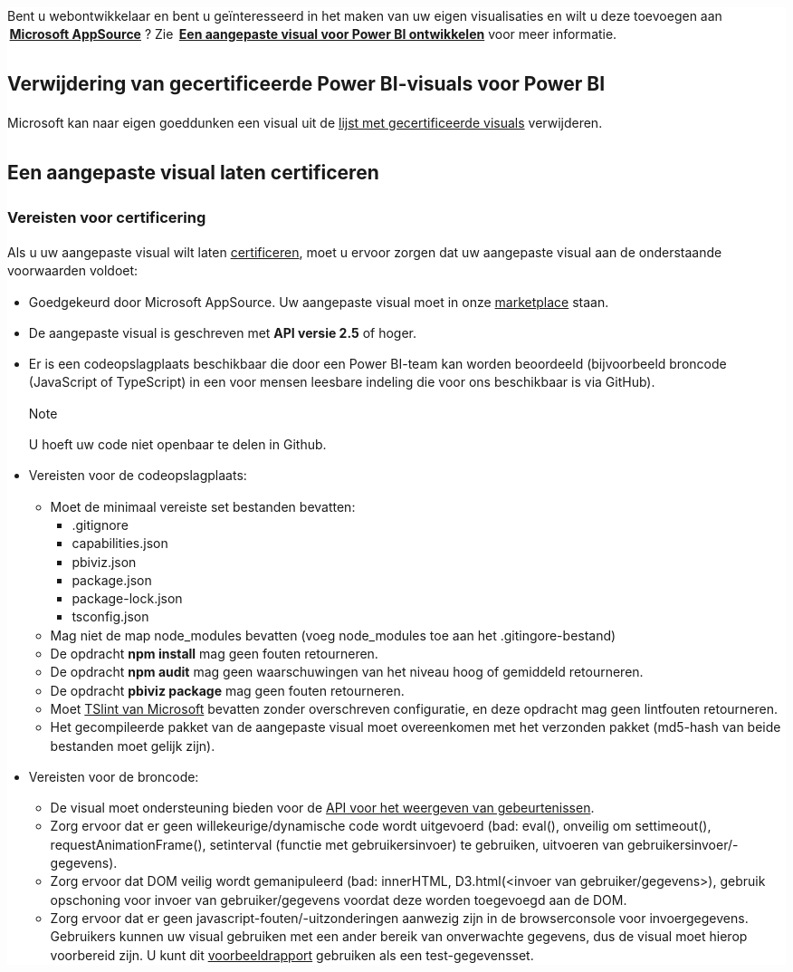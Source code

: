 Bent u webontwikkelaar en bent u geïnteresseerd in het maken van uw eigen visualisaties en wilt u deze toevoegen aan  **[Microsoft AppSource](https://appsource.microsoft.com)** ? Zie  **[Een aangepaste visual voor Power BI ontwikkelen](developer/visuals/custom-visual-develop-tutorial.md)** voor meer informatie.

## <a name="removal-of-power-bi-certified-power-bi-visuals"></a>Verwijdering van gecertificeerde Power BI-visuals voor Power BI

Microsoft kan naar eigen goeddunken een visual uit de [lijst met gecertificeerde visuals](#list-of-power-bi-visuals-that-have-been-certified) verwijderen.

## <a name="getting-a-custom-visualcertified"></a>Een aangepaste visual laten certificeren

### <a name="certification-requirements"></a>Vereisten voor certificering

Als u uw aangepaste visual wilt laten [certificeren](#get-a-power-bi-visual-certified), moet u ervoor zorgen dat uw aangepaste visual aan de onderstaande voorwaarden voldoet:  

* Goedgekeurd door Microsoft AppSource. Uw aangepaste visual moet in onze [marketplace](https://appsource.microsoft.com/marketplace/apps?page=1&product=power-bi-visuals) staan.
* De aangepaste visual is geschreven met **API versie 2.5** of hoger.
* Er is een codeopslagplaats beschikbaar die door een Power BI-team kan worden beoordeeld (bijvoorbeeld broncode (JavaScript of TypeScript) in een voor mensen leesbare indeling die voor ons beschikbaar is via GitHub).

    >[!Note]
    > U hoeft uw code niet openbaar te delen in Github.
* Vereisten voor de codeopslagplaats:
   * Moet de minimaal vereiste set bestanden bevatten:
      * .gitignore
      * capabilities.json
      * pbiviz.json
      * package.json
      * package-lock.json
      * tsconfig.json
   * Mag niet de map node_modules bevatten (voeg node_modules toe aan het .gitingore-bestand)
   * De opdracht **npm install** mag geen fouten retourneren.
   * De opdracht **npm audit** mag geen waarschuwingen van het niveau hoog of gemiddeld retourneren.
   * De opdracht **pbiviz package** mag geen fouten retourneren.
   * Moet [TSlint van Microsoft](https://www.npmjs.com/package/tslint-microsoft-contrib) bevatten zonder overschreven configuratie, en deze opdracht mag geen lintfouten retourneren.
   * Het gecompileerde pakket van de aangepaste visual moet overeenkomen met het verzonden pakket (md5-hash van beide bestanden moet gelijk zijn).
* Vereisten voor de broncode:
   * De visual moet ondersteuning bieden voor de [API voor het weergeven van gebeurtenissen](https://microsoft.github.io/PowerBI-visuals/docs/how-to-guide/rendering-events/).
   * Zorg ervoor dat er geen willekeurige/dynamische code wordt uitgevoerd (bad: eval(), onveilig om settimeout(), requestAnimationFrame(), setinterval (functie met gebruikersinvoer) te gebruiken, uitvoeren van gebruikersinvoer/-gegevens).
   * Zorg ervoor dat DOM veilig wordt gemanipuleerd (bad: innerHTML, D3.html(<invoer van gebruiker/gegevens>), gebruik opschoning voor invoer van gebruiker/gegevens voordat deze worden toegevoegd aan de DOM.
   * Zorg ervoor dat er geen javascript-fouten/-uitzonderingen aanwezig zijn in de browserconsole voor invoergegevens. Gebruikers kunnen uw visual gebruiken met een ander bereik van onverwachte gegevens, dus de visual moet hierop voorbereid zijn. U kunt dit [voorbeeldrapport](https://github.com/Microsoft/PowerBI-visuals/raw/gh-pages/assets/reports/large_data.pbix) gebruiken als een test-gegevensset.
